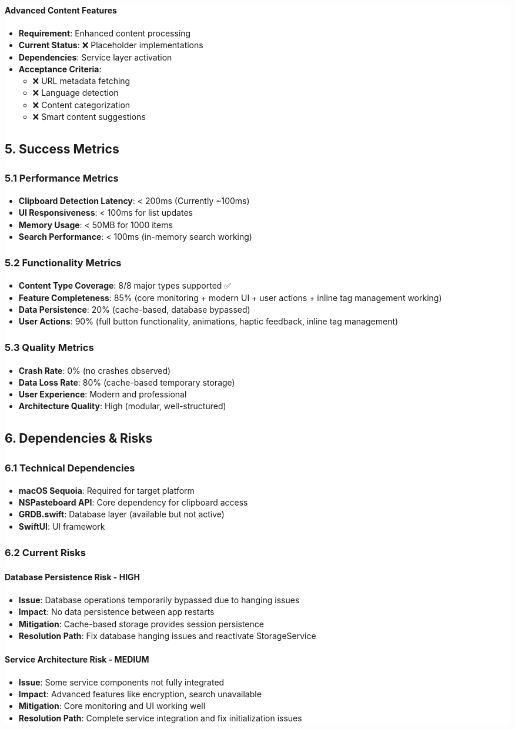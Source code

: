 #### Advanced Content Features
- **Requirement**: Enhanced content processing
- **Current Status**: ❌ Placeholder implementations
- **Dependencies**: Service layer activation
- **Acceptance Criteria**:
  - ❌ URL metadata fetching
  - ❌ Language detection
  - ❌ Content categorization
  - ❌ Smart content suggestions

## 5. Success Metrics

### 5.1 Performance Metrics
- **Clipboard Detection Latency**: < 200ms (Currently ~100ms)
- **UI Responsiveness**: < 100ms for list updates
- **Memory Usage**: < 50MB for 1000 items
- **Search Performance**: < 100ms (in-memory search working)

### 5.2 Functionality Metrics
- **Content Type Coverage**: 8/8 major types supported ✅
- **Feature Completeness**: 85% (core monitoring + modern UI + user actions + inline tag management working)
- **Data Persistence**: 20% (cache-based, database bypassed)
- **User Actions**: 90% (full button functionality, animations, haptic feedback, inline tag management)

### 5.3 Quality Metrics
- **Crash Rate**: 0% (no crashes observed)
- **Data Loss Rate**: 80% (cache-based temporary storage)
- **User Experience**: Modern and professional
- **Architecture Quality**: High (modular, well-structured)

## 6. Dependencies & Risks

### 6.1 Technical Dependencies
- **macOS Sequoia**: Required for target platform
- **NSPasteboard API**: Core dependency for clipboard access
- **GRDB.swift**: Database layer (available but not active)
- **SwiftUI**: UI framework

### 6.2 Current Risks

#### Database Persistence Risk - HIGH
- **Issue**: Database operations temporarily bypassed due to hanging issues
- **Impact**: No data persistence between app restarts
- **Mitigation**: Cache-based storage provides session persistence
- **Resolution Path**: Fix database hanging issues and reactivate StorageService

#### Service Architecture Risk - MEDIUM
- **Issue**: Some service components not fully integrated
- **Impact**: Advanced features like encryption, search unavailable
- **Mitigation**: Core monitoring and UI working well
- **Resolution Path**: Complete service integration and fix initialization issues
